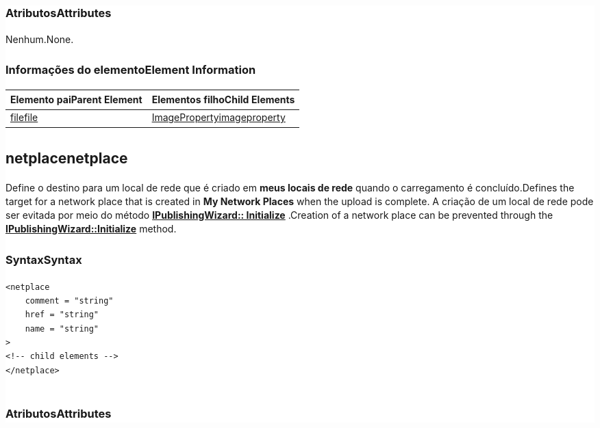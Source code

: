 

### <a name="attributes"></a><span data-ttu-id="a65e0-356">Atributos</span><span class="sxs-lookup"><span data-stu-id="a65e0-356">Attributes</span></span>

<span data-ttu-id="a65e0-357">Nenhum.</span><span class="sxs-lookup"><span data-stu-id="a65e0-357">None.</span></span>

### <a name="element-information"></a><span data-ttu-id="a65e0-358">Informações do elemento</span><span class="sxs-lookup"><span data-stu-id="a65e0-358">Element Information</span></span>



| <span data-ttu-id="a65e0-359">Elemento pai</span><span class="sxs-lookup"><span data-stu-id="a65e0-359">Parent Element</span></span>  | <span data-ttu-id="a65e0-360">Elementos filho</span><span class="sxs-lookup"><span data-stu-id="a65e0-360">Child Elements</span></span>           |
|-----------------|--------------------------|
| [<span data-ttu-id="a65e0-361">file</span><span class="sxs-lookup"><span data-stu-id="a65e0-361">file</span></span>](#syntax) | [<span data-ttu-id="a65e0-362">ImageProperty</span><span class="sxs-lookup"><span data-stu-id="a65e0-362">imageproperty</span></span>](#syntax) |



 

## <a name="netplace"></a><span data-ttu-id="a65e0-363">netplace</span><span class="sxs-lookup"><span data-stu-id="a65e0-363">netplace</span></span>

<span data-ttu-id="a65e0-364">Define o destino para um local de rede que é criado em **meus locais de rede** quando o carregamento é concluído.</span><span class="sxs-lookup"><span data-stu-id="a65e0-364">Defines the target for a network place that is created in **My Network Places** when the upload is complete.</span></span> <span data-ttu-id="a65e0-365">A criação de um local de rede pode ser evitada por meio do método [**IPublishingWizard:: Initialize**](/windows/desktop/api/Shobjidl/nf-shobjidl-ipublishingwizard-initialize) .</span><span class="sxs-lookup"><span data-stu-id="a65e0-365">Creation of a network place can be prevented through the [**IPublishingWizard::Initialize**](/windows/desktop/api/Shobjidl/nf-shobjidl-ipublishingwizard-initialize) method.</span></span>

### <a name="syntax"></a><span data-ttu-id="a65e0-366">Syntax</span><span class="sxs-lookup"><span data-stu-id="a65e0-366">Syntax</span></span>


```
<netplace
    comment = "string"
    href = "string"
    name = "string"
>
<!-- child elements -->
</netplace>                   
                    
```



### <a name="attributes"></a><span data-ttu-id="a65e0-367">Atributos</span><span class="sxs-lookup"><span data-stu-id="a65e0-367">Attributes</span></span>
